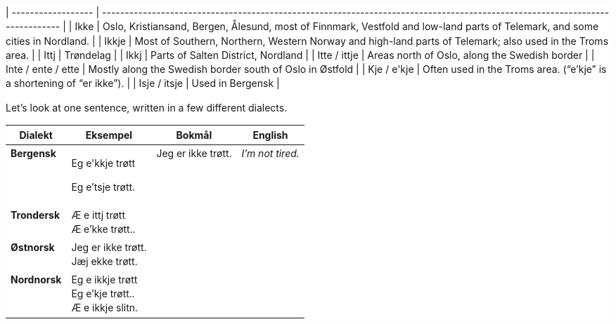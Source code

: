 | ------------------ | ---------------------------------------------------------------------------------------------------------------------------- |
| Ikke               | Oslo, Kristiansand, Bergen, Ålesund, most of Finnmark, Vestfold and low-land parts of Telemark, and some cities in Nordland. |
| Ikkje              | Most of Southern, Northern, Western Norway and high-land parts of Telemark; also used in the Troms area.                     |
| Ittj               | Trøndelag                                                                                                                    |
| Ikkj               | Parts of Salten District, Nordland                                                                                           |
| Itte / ittje       | Areas north of Oslo, along the Swedish border                                                                                |
| Inte / ente / ette | Mostly along the Swedish border south of Oslo in Østfold                                                                     |
| Kje / e'kje        | Often used in the Troms area. (“e’kje” is a shortening of “er ikke”).                                                        |
| Isje / itsje       | Used in Bergensk                                                                                                             |

Let’s look at one sentence, written in a few different dialects.

<table>
<thead>
<tr class="header">
<th><strong>Dialekt</strong></th>
<th><strong>Eksempel</strong></th>
<th><strong>Bokmål</strong></th>
<th><strong>English</strong></th>
</tr>
</thead>
<tbody>
<tr class="odd">
<td><strong>Bergensk</strong></td>
<td><p>Eg e'kkje trøtt</p>
<p>Eg e’tsje trøtt.</p></td>
<td>Jeg er ikke trøtt.</td>
<td><em>I’m not tired.</em></td>
</tr>
<tr class="even">
<td><strong>Trondersk</strong></td>
<td>Æ e ittj trøtt<br />
Æ e’kke trøtt..</td>
<td></td>
<td></td>
</tr>
<tr class="odd">
<td><strong>Østnorsk</strong></td>
<td>Jeg er ikke trøtt.<br />
Jæj ekke trøtt.</td>
<td></td>
<td></td>
</tr>
<tr class="even">
<td><strong>Nordnorsk</strong></td>
<td>Eg e ikkje trøtt<br />
Eg e’kje trøtt..<br />
Æ e ikkje slitn.</td>
<td></td>
<td></td>
</tr>
</tbody>
</table>
